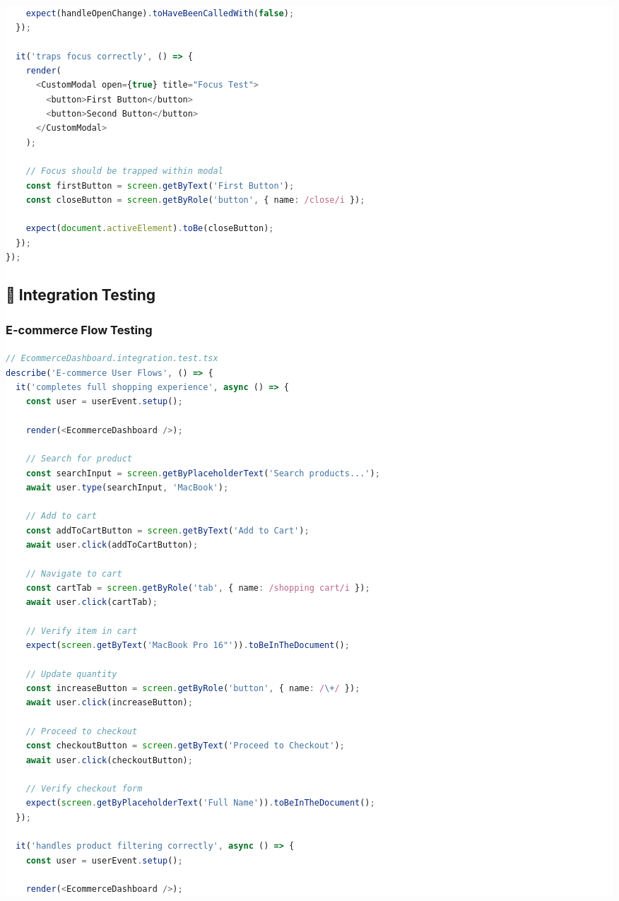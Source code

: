 ```typescript
    expect(handleOpenChange).toHaveBeenCalledWith(false);
  });

  it('traps focus correctly', () => {
    render(
      <CustomModal open={true} title="Focus Test">
        <button>First Button</button>
        <button>Second Button</button>
      </CustomModal>
    );
    
    // Focus should be trapped within modal
    const firstButton = screen.getByText('First Button');
    const closeButton = screen.getByRole('button', { name: /close/i });
    
    expect(document.activeElement).toBe(closeButton);
  });
});
```

## 🔄 Integration Testing

### E-commerce Flow Testing
```typescript
// EcommerceDashboard.integration.test.tsx
describe('E-commerce User Flows', () => {
  it('completes full shopping experience', async () => {
    const user = userEvent.setup();
    
    render(<EcommerceDashboard />);
    
    // Search for product
    const searchInput = screen.getByPlaceholderText('Search products...');
    await user.type(searchInput, 'MacBook');
    
    // Add to cart
    const addToCartButton = screen.getByText('Add to Cart');
    await user.click(addToCartButton);
    
    // Navigate to cart
    const cartTab = screen.getByRole('tab', { name: /shopping cart/i });
    await user.click(cartTab);
    
    // Verify item in cart
    expect(screen.getByText('MacBook Pro 16"')).toBeInTheDocument();
    
    // Update quantity
    const increaseButton = screen.getByRole('button', { name: /\+/ });
    await user.click(increaseButton);
    
    // Proceed to checkout
    const checkoutButton = screen.getByText('Proceed to Checkout');
    await user.click(checkoutButton);
    
    // Verify checkout form
    expect(screen.getByPlaceholderText('Full Name')).toBeInTheDocument();
  });

  it('handles product filtering correctly', async () => {
    const user = userEvent.setup();
    
    render(<EcommerceDashboard />);
```